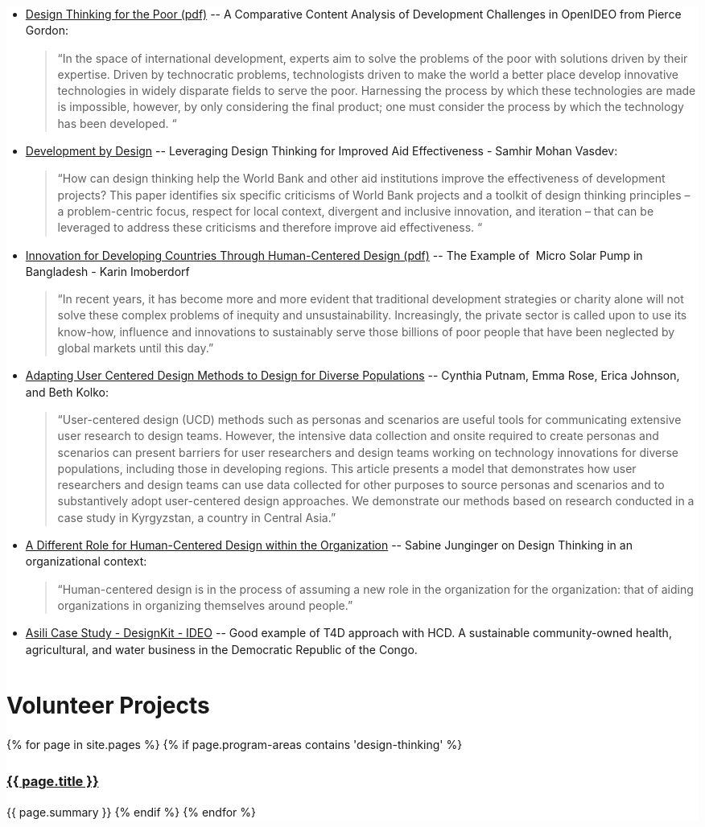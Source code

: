 - [Design Thinking for the Poor (pdf)](http://www.piercegordon1.com/wp-content/uploads/2014/06/Design-Thinking-For-the-Poor-A-Comparative-Content-Analysis-of-Development-Challenges-in-OpenIDEO.pdf) -- A Comparative Content Analysis of Development Challenges in OpenIDEO from Pierce Gordon:

	> “In the space of international development, experts aim to solve the problems of the poor with solutions driven by their expertise. Driven by technocratic problems, technologists driven to make the world a better place develop innovative technologies in widely disparate fields to serve the poor. Harnessing the process by which these technologies are made is impossible, however, by only considering the final product; one must consider the process by which the technology has been developed. “

- [Development by Design](https://repository.library.georgetown.edu/handle/10822/707880/browse?value=Vasdev%2C+Samhir+Mohan&type=author) -- Leveraging Design Thinking for Improved Aid Effectiveness - Samhir Mohan Vasdev:

	> “How can design thinking help the World Bank and other aid institutions improve the effectiveness of development projects? This paper identifies six specific criticisms of World Bank projects and a toolkit of design thinking principles – a problem-centric focus, respect for local context, divergent and inclusive innovation, and iteration – that can be leveraged to address these criticisms and therefore improve aid effectiveness. “

- [Innovation for Developing Countries Through Human-Centered Design (pdf)](http://www.poverty.ch/documents/MasterSolarPumpKarin.pdf) -- The Example of  Micro Solar Pump in Bangladesh - Karin Imoberdorf

	> “In recent years, it has become more and more evident that traditional development strategies or charity alone will not solve these complex problems of inequity and unsustainability. Increasingly, the private sector is called upon to use its know-how, influence and innovations to sustainably serve those billions of poor people that have been neglected by global markets until this day.”

- [Adapting User Centered Design Methods to Design for Diverse Populations](http://itidjournal.org/itid/article/viewFile/423/191) -- Cynthia Putnam, Emma Rose, Erica Johnson, and Beth Kolko:

	> “User-centered design (UCD) methods such as personas and scenarios are useful tools for communicating extensive user research to design teams. However, the intensive data collection and onsite required to create personas and scenarios can present barriers for user researchers and design teams working on technology innovations for diverse populations, including those in developing regions. This article presents a model that demonstrates how user researchers and design teams can use data collected for other purposes to source personas and scenarios and to substantively adopt user-centered design approaches. We demonstrate our methods based on research conducted in a case study in Kyrgyzstan, a country in Central Asia.”

- [A Different Role for Human-Centered Design within the Organization](https://drive.google.com/open?id=0B3_92O4iu-M3N2YwNDdBVi1XMVk) -- Sabine Junginger on Design Thinking in an organizational context:

	> “Human-centered design is in the process of assuming a new role in the organization for the organization: that of aiding organizations in organizing themselves around people.”

- [Asili Case Study - DesignKit - IDEO](http://www.designkit.org/case-studies/6) -- Good example of T4D approach with HCD. A sustainable community-owned health, agricultural, and water business in the Democratic Republic of the Congo.



# Volunteer Projects

{% for page in site.pages %}
{% if page.program-areas contains 'design-thinking' %}  
### [{{ page.title }}]({{page.url}})
{{ page.summary }}
{% endif %}
{% endfor %}